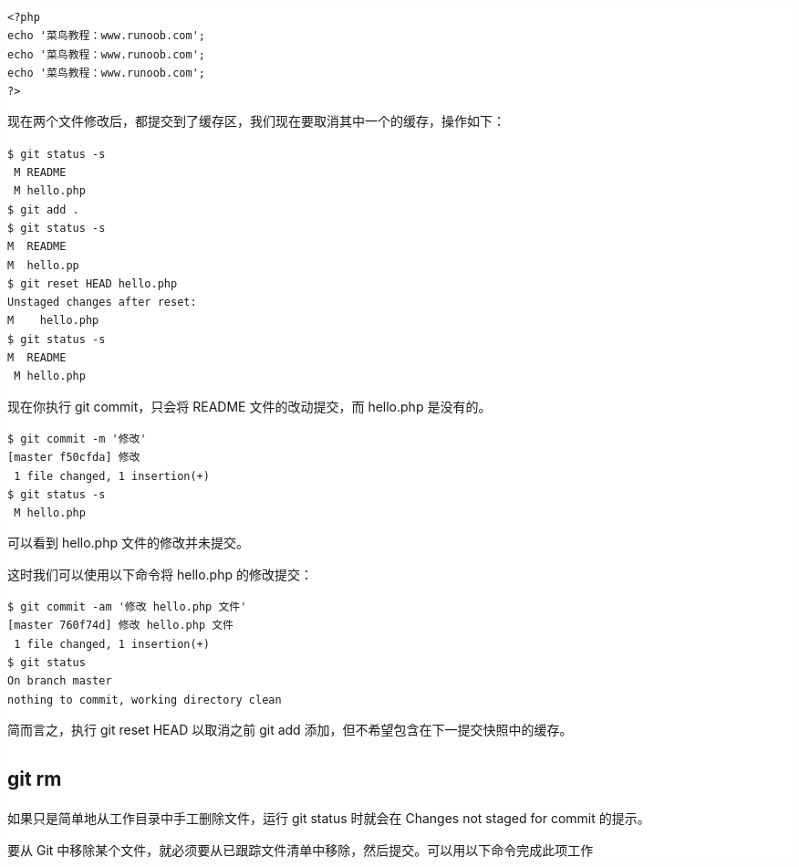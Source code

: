 ```shell
<?php
echo '菜鸟教程：www.runoob.com';
echo '菜鸟教程：www.runoob.com';
echo '菜鸟教程：www.runoob.com';
?>
```

现在两个文件修改后，都提交到了缓存区，我们现在要取消其中一个的缓存，操作如下：

```shell
$ git status -s
 M README
 M hello.php
$ git add .
$ git status -s
M  README
M  hello.pp
$ git reset HEAD hello.php 
Unstaged changes after reset:
M    hello.php
$ git status -s
M  README
 M hello.php
```

现在你执行 git commit，只会将 README 文件的改动提交，而 hello.php 是没有的。

```shell
$ git commit -m '修改'
[master f50cfda] 修改
 1 file changed, 1 insertion(+)
$ git status -s
 M hello.php
```

可以看到 hello.php 文件的修改并未提交。

这时我们可以使用以下命令将 hello.php 的修改提交：

```shell
$ git commit -am '修改 hello.php 文件'
[master 760f74d] 修改 hello.php 文件
 1 file changed, 1 insertion(+)
$ git status
On branch master
nothing to commit, working directory clean
```

简而言之，执行 git reset HEAD 以取消之前 git add 添加，但不希望包含在下一提交快照中的缓存。

## git rm

如果只是简单地从工作目录中手工删除文件，运行 git status 时就会在 Changes not staged for commit 的提示。

要从 Git 中移除某个文件，就必须要从已跟踪文件清单中移除，然后提交。可以用以下命令完成此项工作

